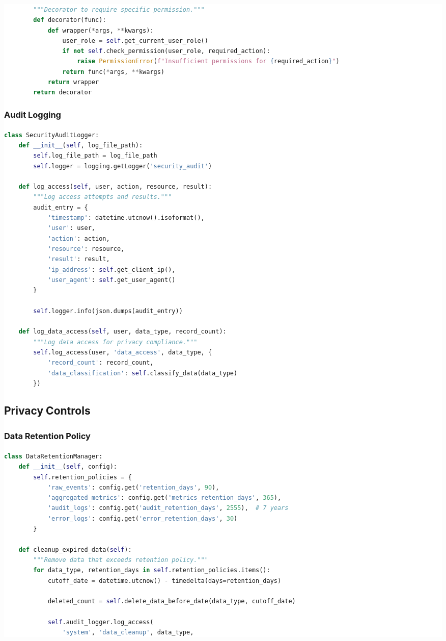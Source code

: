 ```python
        """Decorator to require specific permission."""
        def decorator(func):
            def wrapper(*args, **kwargs):
                user_role = self.get_current_user_role()
                if not self.check_permission(user_role, required_action):
                    raise PermissionError(f"Insufficient permissions for {required_action}")
                return func(*args, **kwargs)
            return wrapper
        return decorator
```

### Audit Logging
```python
class SecurityAuditLogger:
    def __init__(self, log_file_path):
        self.log_file_path = log_file_path
        self.logger = logging.getLogger('security_audit')
        
    def log_access(self, user, action, resource, result):
        """Log access attempts and results."""
        audit_entry = {
            'timestamp': datetime.utcnow().isoformat(),
            'user': user,
            'action': action,
            'resource': resource,
            'result': result,
            'ip_address': self.get_client_ip(),
            'user_agent': self.get_user_agent()
        }
        
        self.logger.info(json.dumps(audit_entry))
        
    def log_data_access(self, user, data_type, record_count):
        """Log data access for privacy compliance."""
        self.log_access(user, 'data_access', data_type, {
            'record_count': record_count,
            'data_classification': self.classify_data(data_type)
        })
```

## Privacy Controls

### Data Retention Policy
```python
class DataRetentionManager:
    def __init__(self, config):
        self.retention_policies = {
            'raw_events': config.get('retention_days', 90),
            'aggregated_metrics': config.get('metrics_retention_days', 365),
            'audit_logs': config.get('audit_retention_days', 2555),  # 7 years
            'error_logs': config.get('error_retention_days', 30)
        }
        
    def cleanup_expired_data(self):
        """Remove data that exceeds retention policy."""
        for data_type, retention_days in self.retention_policies.items():
            cutoff_date = datetime.utcnow() - timedelta(days=retention_days)
            
            deleted_count = self.delete_data_before_date(data_type, cutoff_date)
            
            self.audit_logger.log_access(
                'system', 'data_cleanup', data_type, 
```
